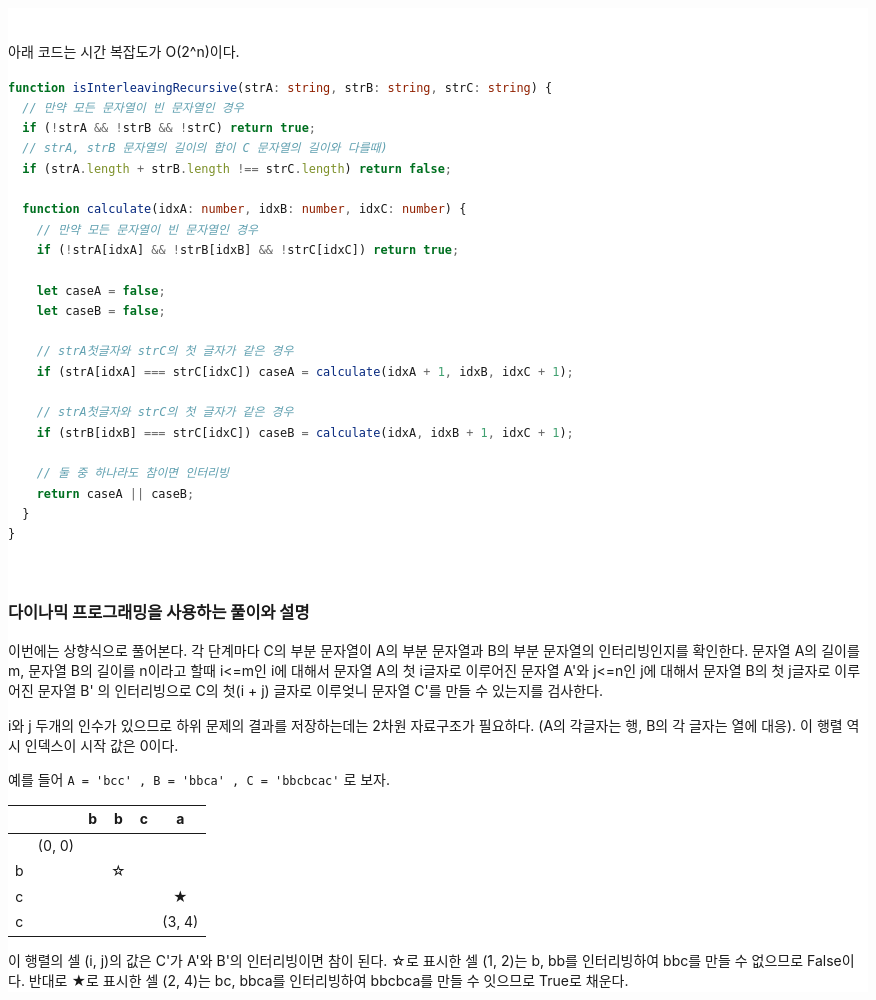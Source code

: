 ​     

아래 코드는 시간 복잡도가 O(2^n)이다. 

```typescript
function isInterleavingRecursive(strA: string, strB: string, strC: string) {
  // 만약 모든 문자열이 빈 문자열인 경우
  if (!strA && !strB && !strC) return true;
  // strA, strB 문자열의 길이의 합이 C 문자열의 길이와 다를때)
  if (strA.length + strB.length !== strC.length) return false;

  function calculate(idxA: number, idxB: number, idxC: number) {
    // 만약 모든 문자열이 빈 문자열인 경우
    if (!strA[idxA] && !strB[idxB] && !strC[idxC]) return true;

    let caseA = false;
    let caseB = false;

    // strA첫글자와 strC의 첫 글자가 같은 경우
    if (strA[idxA] === strC[idxC]) caseA = calculate(idxA + 1, idxB, idxC + 1);

    // strA첫글자와 strC의 첫 글자가 같은 경우
    if (strB[idxB] === strC[idxC]) caseB = calculate(idxA, idxB + 1, idxC + 1);

    // 둘 중 하나라도 참이면 인터리빙
    return caseA || caseB;
  }
}
```

​       

### 다이나믹 프로그래밍을 사용하는 풀이와 설명

이번에는 상향식으로 풀어본다. 각 단계마다 C의 부분 문자열이 A의 부분 문자열과 B의 부분 문자열의 인터리빙인지를 확인한다. 문자열 A의 길이를 m, 문자열 B의 길이를 n이라고 할때 i<=m인 i에 대해서 문자열 A의 첫 i글자로 이루어진 문자열 A'와 j<=n인 j에 대해서 문자열 B의 첫 j글자로 이루어진 문자열 B' 의 인터리빙으로 C의 첫(i + j) 글자로 이루엊니 문자열 C'를 만들 수 있는지를 검사한다. 

i와 j 두개의 인수가 있으므로 하위 문제의 결과를 저장하는데는 2차원 자료구조가 필요하다. (A의 각글자는 행, B의 각 글자는 열에 대응). 이 행렬 역시 인덱스이 시작 값은 0이다.

예를 들어 ` A = 'bcc' , B = 'bbca' , C = 'bbcbcac' ` 로 보자.

|      |        |  b   |  b   |  c   |   a    |
| :--: | :----: | :--: | :--: | :--: | :----: |
|      | (0, 0) |      |      |      |        |
|  b   |        |      |  ☆   |      |        |
|  c   |        |      |      |      |   ★    |
|  c   |        |      |      |      | (3, 4) |

이 행렬의 셀 (i, j)의 값은   C'가 A'와 B'의 인터리빙이면 참이 된다. ☆로 표시한 셀 (1, 2)는 b, bb를 인터리빙하여 bbc를 만들 수 없으므로 False이다. 반대로  ★로 표시한 셀 (2, 4)는 bc, bbca를 인터리빙하여 bbcbca를 만들 수 잇으므로 True로 채운다.
